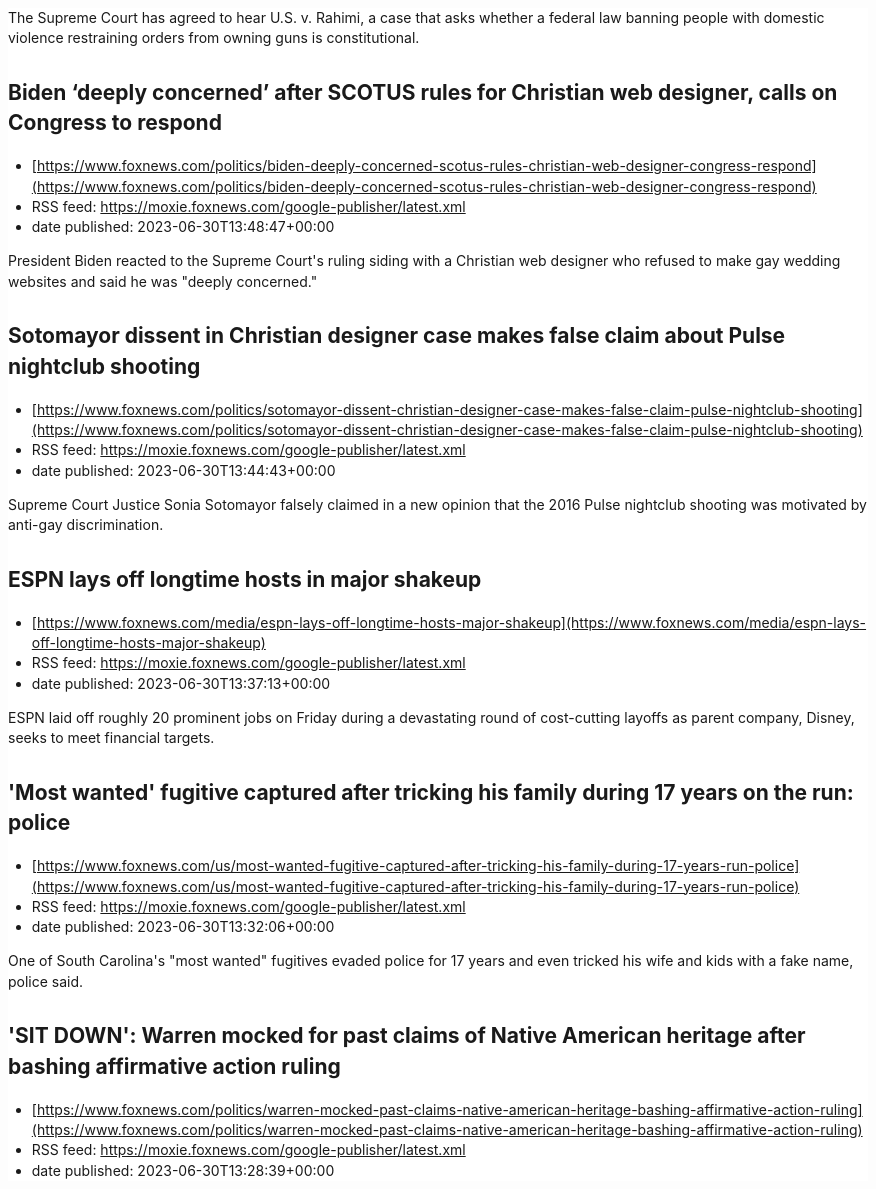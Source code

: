 The Supreme Court has agreed to hear U.S. v. Rahimi, a case that asks whether a federal law banning people with domestic violence restraining orders from owning guns is constitutional.

## Biden ‘deeply concerned’ after SCOTUS rules for Christian web designer, calls on Congress to respond
 - [https://www.foxnews.com/politics/biden-deeply-concerned-scotus-rules-christian-web-designer-congress-respond](https://www.foxnews.com/politics/biden-deeply-concerned-scotus-rules-christian-web-designer-congress-respond)
 - RSS feed: https://moxie.foxnews.com/google-publisher/latest.xml
 - date published: 2023-06-30T13:48:47+00:00

President Biden reacted to the Supreme Court&apos;s ruling siding with a Christian web designer who refused to make gay wedding websites and said he was &quot;deeply concerned.&quot;

## Sotomayor dissent in Christian designer case makes false claim about Pulse nightclub shooting
 - [https://www.foxnews.com/politics/sotomayor-dissent-christian-designer-case-makes-false-claim-pulse-nightclub-shooting](https://www.foxnews.com/politics/sotomayor-dissent-christian-designer-case-makes-false-claim-pulse-nightclub-shooting)
 - RSS feed: https://moxie.foxnews.com/google-publisher/latest.xml
 - date published: 2023-06-30T13:44:43+00:00

Supreme Court Justice Sonia Sotomayor falsely claimed in a new opinion that the 2016 Pulse nightclub shooting was motivated by anti-gay discrimination.

## ESPN lays off longtime hosts in major shakeup
 - [https://www.foxnews.com/media/espn-lays-off-longtime-hosts-major-shakeup](https://www.foxnews.com/media/espn-lays-off-longtime-hosts-major-shakeup)
 - RSS feed: https://moxie.foxnews.com/google-publisher/latest.xml
 - date published: 2023-06-30T13:37:13+00:00

ESPN laid off roughly 20 prominent jobs on Friday during a devastating round of cost-cutting layoffs as parent company, Disney, seeks to meet financial targets.

## 'Most wanted' fugitive captured after tricking his family during 17 years on the run: police
 - [https://www.foxnews.com/us/most-wanted-fugitive-captured-after-tricking-his-family-during-17-years-run-police](https://www.foxnews.com/us/most-wanted-fugitive-captured-after-tricking-his-family-during-17-years-run-police)
 - RSS feed: https://moxie.foxnews.com/google-publisher/latest.xml
 - date published: 2023-06-30T13:32:06+00:00

One of South Carolina&apos;s &quot;most wanted&quot; fugitives evaded police for 17 years and even tricked his wife and kids with a fake name, police said.

## 'SIT DOWN': Warren mocked for past claims of Native American heritage after bashing affirmative action ruling
 - [https://www.foxnews.com/politics/warren-mocked-past-claims-native-american-heritage-bashing-affirmative-action-ruling](https://www.foxnews.com/politics/warren-mocked-past-claims-native-american-heritage-bashing-affirmative-action-ruling)
 - RSS feed: https://moxie.foxnews.com/google-publisher/latest.xml
 - date published: 2023-06-30T13:28:39+00:00
